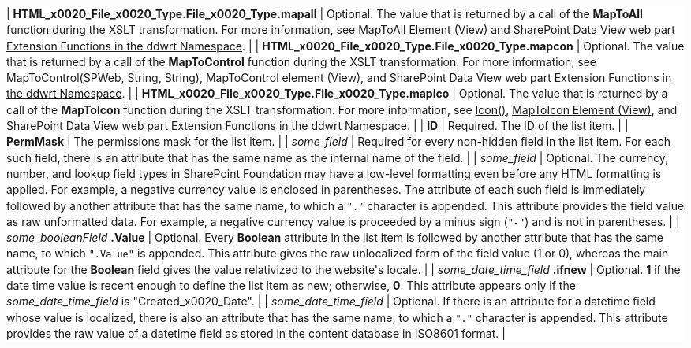 | **HTML_x0020_File_x0020_Type.File_x0020_Type.mapall** | Optional. The value that is returned by a call of the **MapToAll** function during the XSLT transformation. For more information, see [MapToAll Element (View)](maptoall-element-view.md) and [SharePoint Data View web part Extension Functions in the ddwrt Namespace](https://msdn.microsoft.com/library/dd583143%28office.11%29.aspx).                                                                                                                                                                                                           |
| **HTML_x0020_File_x0020_Type.File_x0020_Type.mapcon** | Optional. The value that is returned by a call of the **MapToControl** function during the XSLT transformation. For more information, see [MapToControl(SPWeb, String, String)](https://msdn.microsoft.com/library/Microsoft.SharePoint.Utilities.SPUtility.MapToControl.aspx), [MapToControl element (View)](maptocontrol-element-view.md), and [SharePoint Data View web part Extension Functions in the ddwrt Namespace](https://msdn.microsoft.com/library/dd583143%28office.11%29.aspx).                                                        |
| **HTML_x0020_File_x0020_Type.File_x0020_Type.mapico** | Optional. The value that is returned by a call of the **MapToIcon** function during the XSLT transformation. For more information, see [Icon()](https://msdn.microsoft.com/library/Microsoft.SharePoint.Utilities.SPUtility.Icon.aspx), [MapToIcon Element (View)](maptoicon-element-view.md), and [SharePoint Data View web part Extension Functions in the ddwrt Namespace](https://msdn.microsoft.com/library/dd583143%28office.11%29.aspx).                                                                                                      |
| **ID**                                                | Required. The ID of the list item.                                                                                                                                                                                                                                                                                                                                                                                                                                                                                                                   |
| **PermMask**                                          | The permissions mask for the list item.                                                                                                                                                                                                                                                                                                                                                                                                                                                                                                              |
| _some_field_                                          | Required for every non-hidden field in the list item. For each such field, there is an attribute that has the same name as the internal name of the field.                                                                                                                                                                                                                                                                                                                                                                                           |
| _some_field_                                          | Optional. The currency, number, and lookup field types in SharePoint Foundation may have a low-level formatting even before any HTML formatting is applied. For example, a negative currency value is enclosed in parentheses. The attribute of each such field is immediately followed by another attribute that has the same name, to which a `"."` character is appended. This attribute provides the field value as raw unformatted data. For example, a negative currency value is proceeded by a minus sign (`"-"`) and is not in parentheses. |
| _some_booleanField_ **.Value**                        | Optional. Every **Boolean** attribute in the list item is followed by another attribute that has the same name, to which `".Value"` is appended. This attribute gives the raw unlocalized form of the field value (1 or 0), whereas the main attribute for the **Boolean** field gives the value relativized to the website's locale.                                                                                                                                                                                                                |
| _some_date_time_field_ **.ifnew**                     | Optional. **1** if the date time value is recent enough to define the list item as new; otherwise, **0**. This attribute appears only if the _some_date_time_field_ is "Created_x0020_Date".                                                                                                                                                                                                                                                                                                                                                         |
| _some_date_time_field_                                | Optional. If there is an attribute for a datetime field whose value is localized, there is also an attribute that has the same name, to which a `"."` character is appended. This attribute provides the raw value of a datetime field as stored in the content database in ISO8601 format.                                                                                                                                                                                                                                                          |